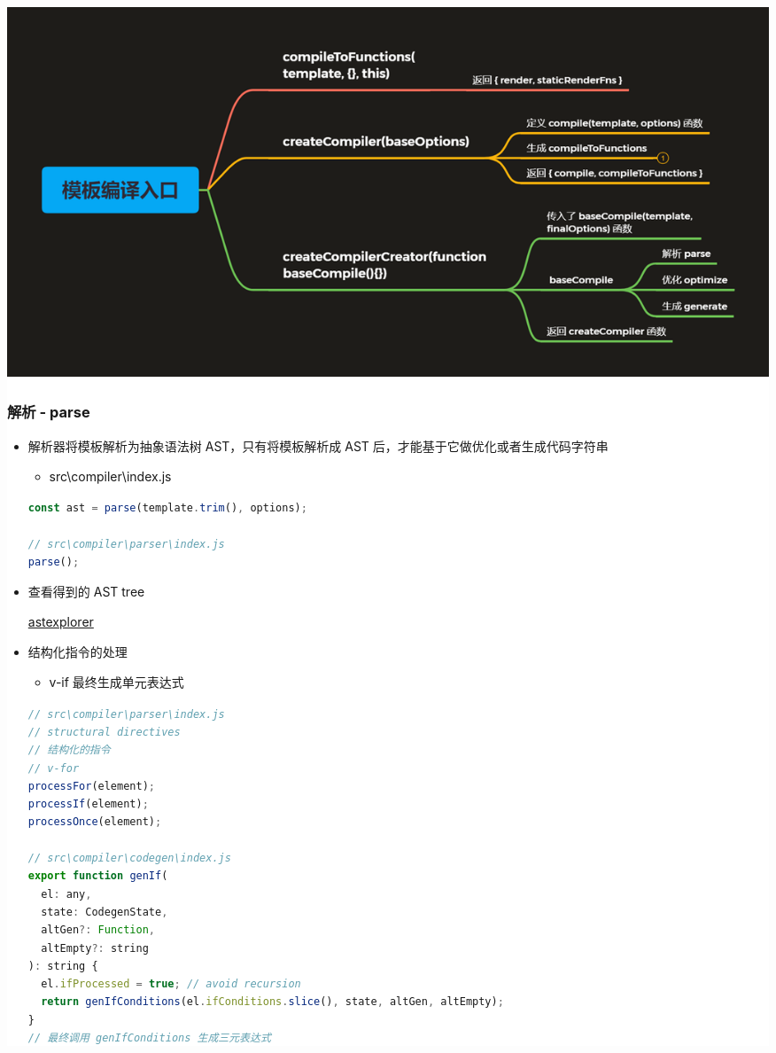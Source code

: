   ![](./img/03-12.png)

### 解析 - parse

- 解析器将模板解析为抽象语法树 AST，只有将模板解析成 AST 后，才能基于它做优化或者生成代码字符串

  - src\compiler\index.js

  ```js
  const ast = parse(template.trim(), options);

  // src\compiler\parser\index.js
  parse();
  ```

- 查看得到的 AST tree

  [astexplorer](https://astexplorer.net/#/gist/30f2bd28c9bbe0d37c2408e87cabdfcc/1cd0d49beed22d3fc8e2ade0177bb22bbe4b907c)

- 结构化指令的处理

  - v-if 最终生成单元表达式

  ```js
  // src\compiler\parser\index.js
  // structural directives
  // 结构化的指令
  // v-for
  processFor(element);
  processIf(element);
  processOnce(element);

  // src\compiler\codegen\index.js
  export function genIf(
    el: any,
    state: CodegenState,
    altGen?: Function,
    altEmpty?: string
  ): string {
    el.ifProcessed = true; // avoid recursion
    return genIfConditions(el.ifConditions.slice(), state, altGen, altEmpty);
  }
  // 最终调用 genIfConditions 生成三元表达式
  ```
